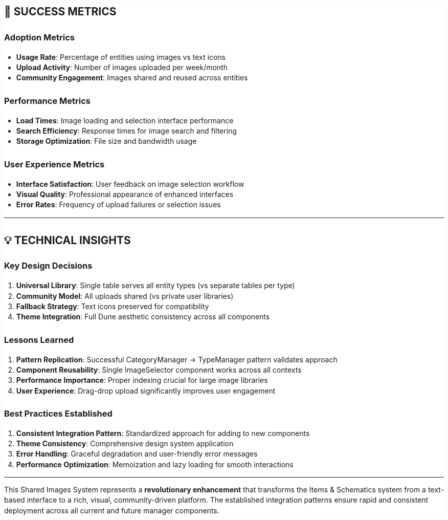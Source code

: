 ## **🎯 SUCCESS METRICS**

### **Adoption Metrics**
- **Usage Rate**: Percentage of entities using images vs text icons
- **Upload Activity**: Number of images uploaded per week/month
- **Community Engagement**: Images shared and reused across entities

### **Performance Metrics**
- **Load Times**: Image loading and selection interface performance
- **Search Efficiency**: Response times for image search and filtering
- **Storage Optimization**: File size and bandwidth usage

### **User Experience Metrics**
- **Interface Satisfaction**: User feedback on image selection workflow
- **Visual Quality**: Professional appearance of enhanced interfaces
- **Error Rates**: Frequency of upload failures or selection issues

---

## **💡 TECHNICAL INSIGHTS**

### **Key Design Decisions**
1. **Universal Library**: Single table serves all entity types (vs separate tables per type)
2. **Community Model**: All uploads shared (vs private user libraries)
3. **Fallback Strategy**: Text icons preserved for compatibility
4. **Theme Integration**: Full Dune aesthetic consistency across all components

### **Lessons Learned**
1. **Pattern Replication**: Successful CategoryManager → TypeManager pattern validates approach
2. **Component Reusability**: Single ImageSelector component works across all contexts
3. **Performance Importance**: Proper indexing crucial for large image libraries
4. **User Experience**: Drag-drop upload significantly improves user engagement

### **Best Practices Established**
1. **Consistent Integration Pattern**: Standardized approach for adding to new components
2. **Theme Consistency**: Comprehensive design system application
3. **Error Handling**: Graceful degradation and user-friendly error messages
4. **Performance Optimization**: Memoization and lazy loading for smooth interactions

---

This Shared Images System represents a **revolutionary enhancement** that transforms the Items & Schematics system from a text-based interface to a rich, visual, community-driven platform. The established integration patterns ensure rapid and consistent deployment across all current and future manager components. 